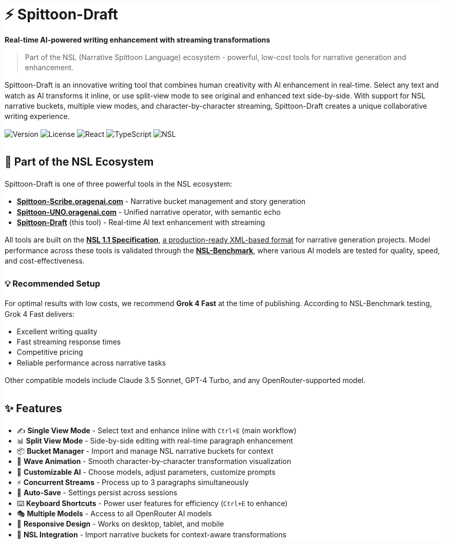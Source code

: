# ⚡ Spittoon-Draft

**Real-time AI-powered writing enhancement with streaming transformations**

> Part of the NSL (Narrative Spittoon Language) ecosystem - powerful, low-cost tools for narrative generation and enhancement.

Spittoon-Draft is an innovative writing tool that combines human creativity with AI enhancement in real-time. Select any text and watch as AI transforms it inline, or use split-view mode to see original and enhanced text side-by-side. With support for NSL narrative buckets, multiple view modes, and character-by-character streaming, Spittoon-Draft creates a unique collaborative writing experience.

![Version](https://img.shields.io/badge/version-1.5.0-blue)
![License](https://img.shields.io/badge/license-MIT-green)
![React](https://img.shields.io/badge/React-19.1-blue)
![TypeScript](https://img.shields.io/badge/TypeScript-5.9-blue)
![NSL](https://img.shields.io/badge/NSL-1.1-purple)

## 🌟 Part of the NSL Ecosystem

Spittoon-Draft is one of three powerful tools in the NSL ecosystem:

- **[Spittoon-Scribe.oragenai.com](https://spittoon-scribe.oragenai.com/)** - Narrative bucket management and story generation
- **[Spittoon-UNO.oragenai.com](https://spittoon-uno.oragenai.com/)** - Unified narrative operator, with semantic echo
- **[Spittoon-Draft](https://github.com/MushroomFleet/Spittoon-Draft)** (this tool) - Real-time AI text enhancement with streaming

All tools are built on the **[NSL 1.1 Specification](docs/ref/NSL-1.1-specification.md)**, [a production-ready XML-based format](https://github.com/MushroomFleet/NSL-narrative-spittoon-language) for narrative generation projects. Model performance across these tools is validated through the **[NSL-Benchmark](https://github.com/MushroomFleet/Remembering-NSL-benchmark)**, where various AI models are tested for quality, speed, and cost-effectiveness.

### 💡 Recommended Setup

For optimal results with low costs, we recommend **Grok 4 Fast** at the time of publishing. According to NSL-Benchmark testing, Grok 4 Fast delivers:
- Excellent writing quality
- Fast streaming response times
- Competitive pricing
- Reliable performance across narrative tasks

Other compatible models include Claude 3.5 Sonnet, GPT-4 Turbo, and any OpenRouter-supported model.

## ✨ Features

- ✍️ **Single View Mode** - Select text and enhance inline with `Ctrl+E` (main workflow)
- 📊 **Split View Mode** - Side-by-side editing with real-time paragraph enhancement
- 📦 **Bucket Manager** - Import and manage NSL narrative buckets for context
- 🌊 **Wave Animation** - Smooth character-by-character transformation visualization
- 🎨 **Customizable AI** - Choose models, adjust parameters, customize prompts
- ⚡ **Concurrent Streams** - Process up to 3 paragraphs simultaneously
- 💾 **Auto-Save** - Settings persist across sessions
- ⌨️ **Keyboard Shortcuts** - Power user features for efficiency (`Ctrl+E` to enhance)
- 🎭 **Multiple Models** - Access to all OpenRouter AI models
- 📱 **Responsive Design** - Works on desktop, tablet, and mobile
- 🔗 **NSL Integration** - Import narrative buckets for context-aware transformations
